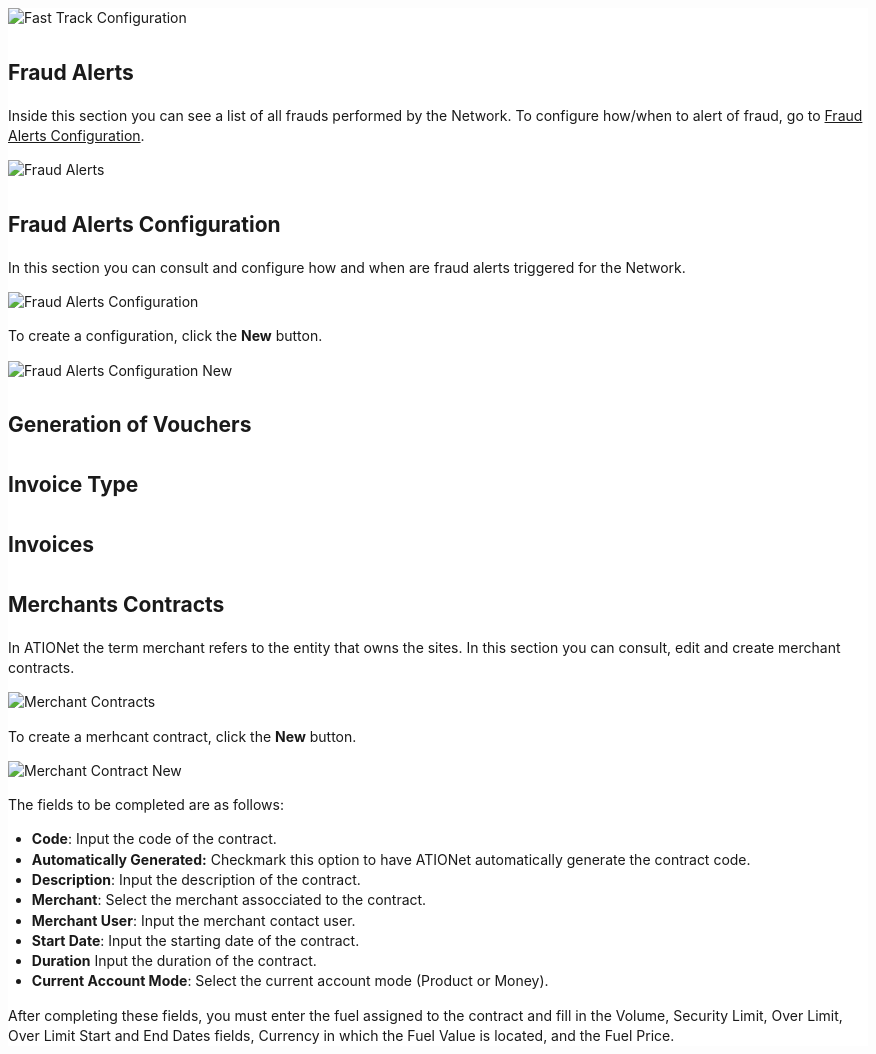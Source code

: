 ![Fast Track Configuration](https://github.com/Ationet/ationetdocs/blob/master/Content/Images/User%20Manual%20ATIONet/Fleets/Fast%20Track%20Configuration.PNG)

## Fraud Alerts
Inside this section you can see a list of all frauds performed by the Network. To configure how/when to alert of fraud, go to [Fraud Alerts Configuration](#fraud-alerts-configuration).

![Fraud Alerts](https://github.com/Ationet/ationetdocs/blob/master/Content/Images/User%20Manual%20ATIONet/Fleets/Fraud%20Alerts.PNG)

## Fraud Alerts Configuration
In this section you can consult and configure how and when are fraud alerts triggered for the Network.

![Fraud Alerts Configuration](https://github.com/Ationet/ationetdocs/blob/master/Content/Images/User%20Manual%20ATIONet/Fleets/Fraud%20Alerts%20Configuration.PNG)

To create a configuration, click the **New** button.

![Fraud Alerts Configuration New](https://github.com/Ationet/ationetdocs/blob/master/Content/Images/User%20Manual%20ATIONet/Fleets/Fraud%20Alerts%20Configuration%20New.PNG)

## Generation of Vouchers
## Invoice Type
## Invoices

## Merchants Contracts
In ATIONet the term merchant refers to the entity that owns the sites. In this section you can consult, edit and create merchant contracts.

![Merchant Contracts](https://github.com/Ationet/ationetdocs/blob/master/Content/Images/User%20Manual%20ATIONet/Fleets/Merchant%20Contracts.PNG)

To create a merhcant contract, click the **New** button.

![Merchant Contract New](https://github.com/Ationet/ationetdocs/blob/master/Content/Images/User%20Manual%20ATIONet/Fleets/Merchant%20Contracts%20New.PNG)

The fields to be completed are as follows:

* **Code**: Input the code of the contract.
* **Automatically Generated:** Checkmark this option to have ATIONet automatically generate the contract code.
* **Description**: Input the description of the contract.
* **Merchant**: Select the merchant assocciated to the contract.
* **Merchant User**: Input the merchant contact user.
* **Start Date**: Input the starting date of the contract.
* **Duration** Input the duration of the contract.
* **Current Account Mode**: Select the current account mode (Product or Money).

After completing these fields, you must enter the fuel assigned to the contract and fill in the Volume, Security Limit, Over Limit, Over Limit Start and End Dates fields, Currency in which the Fuel Value is located, and the Fuel Price.
